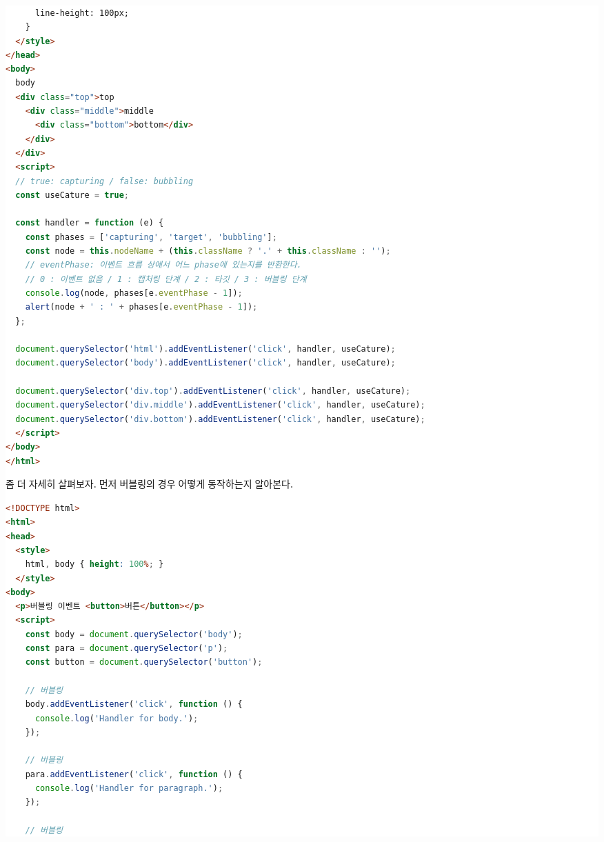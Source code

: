 ```html
      line-height: 100px;
    }
  </style>
</head>
<body>
  body
  <div class="top">top
    <div class="middle">middle
      <div class="bottom">bottom</div>
    </div>
  </div>
  <script>
  // true: capturing / false: bubbling
  const useCature = true;

  const handler = function (e) {
    const phases = ['capturing', 'target', 'bubbling'];
    const node = this.nodeName + (this.className ? '.' + this.className : '');
    // eventPhase: 이벤트 흐름 상에서 어느 phase에 있는지를 반환한다.
    // 0 : 이벤트 없음 / 1 : 캡처링 단계 / 2 : 타깃 / 3 : 버블링 단계
    console.log(node, phases[e.eventPhase - 1]);
    alert(node + ' : ' + phases[e.eventPhase - 1]);
  };

  document.querySelector('html').addEventListener('click', handler, useCature);
  document.querySelector('body').addEventListener('click', handler, useCature);

  document.querySelector('div.top').addEventListener('click', handler, useCature);
  document.querySelector('div.middle').addEventListener('click', handler, useCature);
  document.querySelector('div.bottom').addEventListener('click', handler, useCature);
  </script>
</body>
</html>
```

<div class='result'></div>

좀 더 자세히 살펴보자. 먼저 버블링의 경우 어떻게 동작하는지 알아본다.

```html
<!DOCTYPE html>
<html>
<head>
  <style>
    html, body { height: 100%; }
  </style>
<body>
  <p>버블링 이벤트 <button>버튼</button></p>
  <script>
    const body = document.querySelector('body');
    const para = document.querySelector('p');
    const button = document.querySelector('button');

    // 버블링
    body.addEventListener('click', function () {
      console.log('Handler for body.');
    });

    // 버블링
    para.addEventListener('click', function () {
      console.log('Handler for paragraph.');
    });

    // 버블링
```